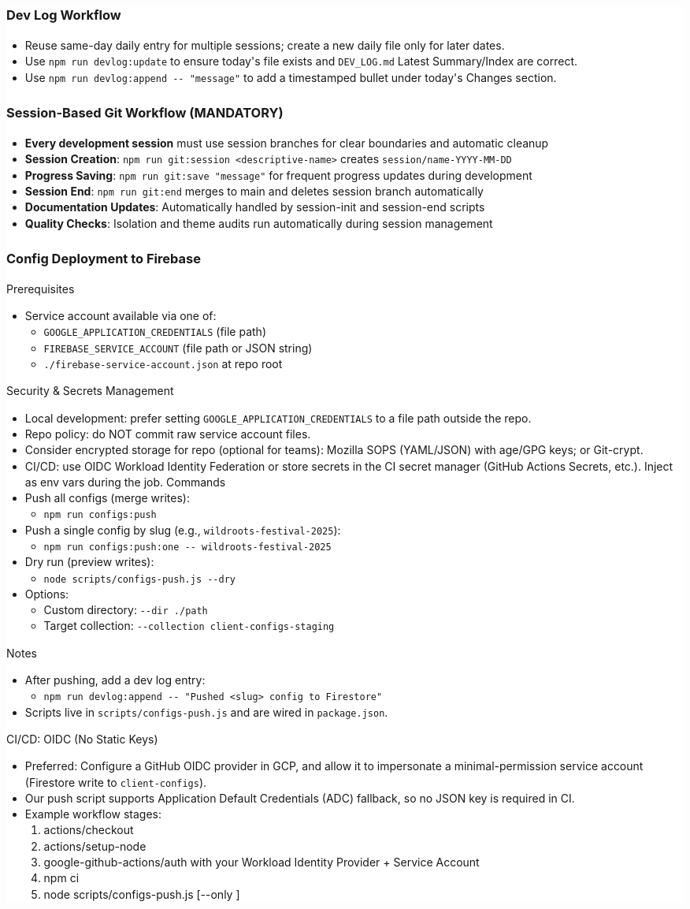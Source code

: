 ### Dev Log Workflow
- Reuse same-day daily entry for multiple sessions; create a new daily file only for later dates.
- Use `npm run devlog:update` to ensure today's file exists and `DEV_LOG.md` Latest Summary/Index are correct.
- Use `npm run devlog:append -- "message"` to add a timestamped bullet under today's Changes section.

### Session-Based Git Workflow (MANDATORY)
- **Every development session** must use session branches for clear boundaries and automatic cleanup
- **Session Creation**: `npm run git:session <descriptive-name>` creates `session/name-YYYY-MM-DD`
- **Progress Saving**: `npm run git:save "message"` for frequent progress updates during development
- **Session End**: `npm run git:end` merges to main and deletes session branch automatically
- **Documentation Updates**: Automatically handled by session-init and session-end scripts
- **Quality Checks**: Isolation and theme audits run automatically during session management

### Config Deployment to Firebase
Prerequisites
- Service account available via one of:
  - `GOOGLE_APPLICATION_CREDENTIALS` (file path)
  - `FIREBASE_SERVICE_ACCOUNT` (file path or JSON string)
  - `./firebase-service-account.json` at repo root

Security & Secrets Management
- Local development: prefer setting `GOOGLE_APPLICATION_CREDENTIALS` to a file path outside the repo.
- Repo policy: do NOT commit raw service account files.
- Consider encrypted storage for repo (optional for teams): Mozilla SOPS (YAML/JSON) with age/GPG keys; or Git-crypt.
- CI/CD: use OIDC Workload Identity Federation or store secrets in the CI secret manager (GitHub Actions Secrets, etc.). Inject as env vars during the job.
Commands
- Push all configs (merge writes):
  - `npm run configs:push`
- Push a single config by slug (e.g., `wildroots-festival-2025`):
  - `npm run configs:push:one -- wildroots-festival-2025`
- Dry run (preview writes):
  - `node scripts/configs-push.js --dry`
- Options:
  - Custom directory: `--dir ./path`
  - Target collection: `--collection client-configs-staging`

Notes
- After pushing, add a dev log entry:
  - `npm run devlog:append -- "Pushed <slug> config to Firestore"`
- Scripts live in `scripts/configs-push.js` and are wired in `package.json`.

CI/CD: OIDC (No Static Keys)
- Preferred: Configure a GitHub OIDC provider in GCP, and allow it to impersonate a minimal-permission service account (Firestore write to `client-configs`).
- Our push script supports Application Default Credentials (ADC) fallback, so no JSON key is required in CI.
- Example workflow stages:
  1) actions/checkout
  2) actions/setup-node
  3) google-github-actions/auth with your Workload Identity Provider + Service Account
  4) npm ci
  5) node scripts/configs-push.js [--only <slug>]
